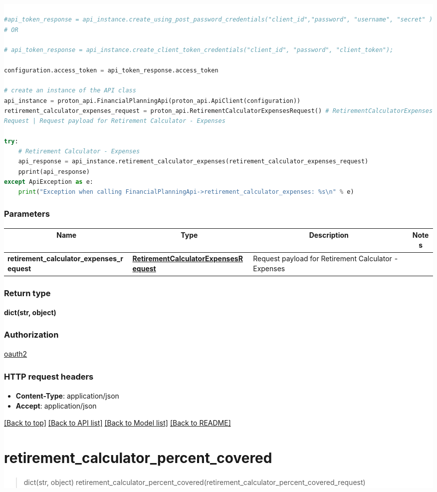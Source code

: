 ```python

#api_token_response = api_instance.create_using_post_password_credentials("client_id","password", "username", "secret" )
# OR

# api_token_response = api_instance.create_client_token_credentials("client_id", "password", "client_token");

configuration.access_token = api_token_response.access_token

# create an instance of the API class
api_instance = proton_api.FinancialPlanningApi(proton_api.ApiClient(configuration))
retirement_calculator_expenses_request = proton_api.RetirementCalculatorExpensesRequest() # RetirementCalculatorExpensesRequest | Request payload for Retirement Calculator - Expenses

try:
    # Retirement Calculator - Expenses
    api_response = api_instance.retirement_calculator_expenses(retirement_calculator_expenses_request)
    pprint(api_response)
except ApiException as e:
    print("Exception when calling FinancialPlanningApi->retirement_calculator_expenses: %s\n" % e)
```

### Parameters

Name | Type | Description  | Notes
------------- | ------------- | ------------- | -------------
 **retirement_calculator_expenses_request** | [**RetirementCalculatorExpensesRequest**](RetirementCalculatorExpensesRequest.md)| Request payload for Retirement Calculator - Expenses | 

### Return type

**dict(str, object)**

### Authorization

[oauth2](../README.md#oauth2)

### HTTP request headers

 - **Content-Type**: application/json
 - **Accept**: application/json

[[Back to top]](#) [[Back to API list]](../README.md#documentation-for-api-endpoints) [[Back to Model list]](../README.md#documentation-for-models) [[Back to README]](../README.md)

# **retirement_calculator_percent_covered**
> dict(str, object) retirement_calculator_percent_covered(retirement_calculator_percent_covered_request)
